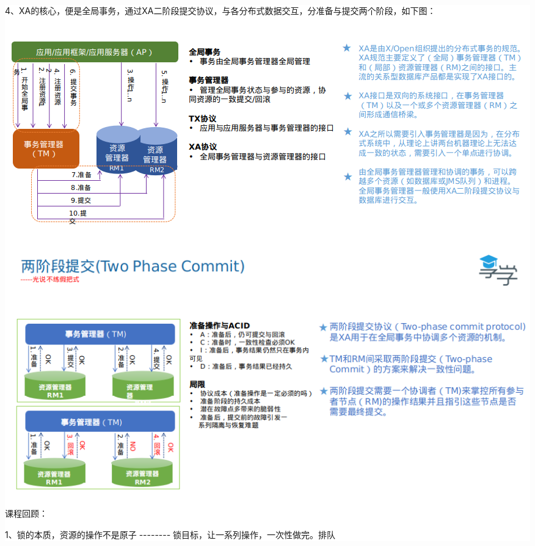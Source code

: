4、XA的核心，便是全局事务，通过XA二阶段提交协议，与各分布式数据交互，分准备与提交两个阶段，如下图：



![20200306_fc2680](image/%E5%88%86%E5%B8%83%E5%BC%8F%E6%9E%B6%E6%9E%84-%E7%BC%93%E5%AD%98/20200306_fc2680.png)

![20200306_25fff9](image/%E5%88%86%E5%B8%83%E5%BC%8F%E6%9E%B6%E6%9E%84-%E7%BC%93%E5%AD%98/20200306_25fff9.png)







课程回顾：

1、锁的本质，资源的操作不是原子 -------- 锁目标，让一系列操作，一次性做完。排队
